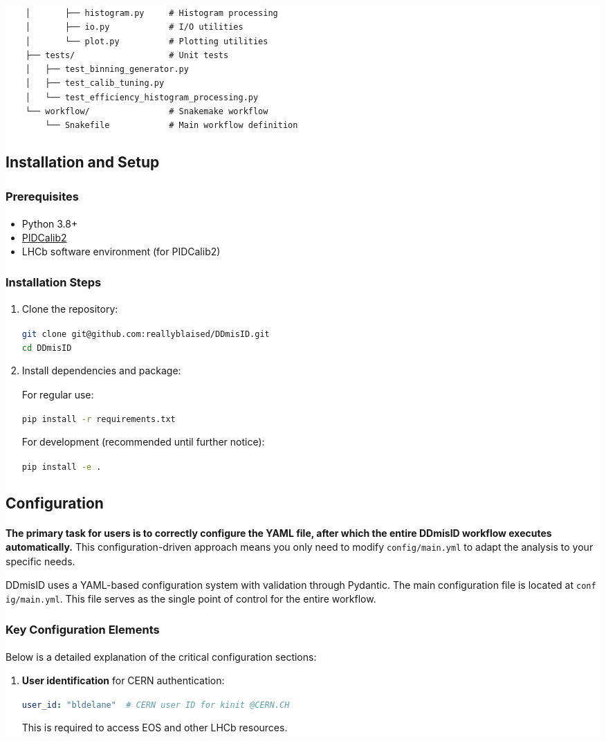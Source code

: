 ```
    │       ├── histogram.py     # Histogram processing
    │       ├── io.py            # I/O utilities
    │       └── plot.py          # Plotting utilities
    ├── tests/                   # Unit tests
    │   ├── test_binning_generator.py
    │   ├── test_calib_tuning.py
    │   └── test_efficiency_histogram_processing.py
    └── workflow/                # Snakemake workflow
        └── Snakefile            # Main workflow definition
```

## Installation and Setup

### Prerequisites

- Python 3.8+
- [PIDCalib2](https://pypi.org/project/pidcalib2/)
- LHCb software environment (for PIDCalib2)

### Installation Steps

1. Clone the repository:
   ```bash
   git clone git@github.com:reallyblaised/DDmisID.git
   cd DDmisID
   ```

2. Install dependencies and package:

   For regular use:
   ```bash
   pip install -r requirements.txt
   ```

   For development (recommended until further notice):
   ```bash
   pip install -e .
   ```

## Configuration

**The primary task for users is to correctly configure the YAML file, after which the entire DDmisID workflow executes automatically.** This configuration-driven approach means you only need to modify `config/main.yml` to adapt the analysis to your specific needs.

DDmisID uses a YAML-based configuration system with validation through Pydantic. The main configuration file is located at `config/main.yml`. This file serves as the single point of control for the entire workflow.

### Key Configuration Elements

Below is a detailed explanation of the critical configuration sections:

1. **User identification** for CERN authentication:
   ```yaml
   user_id: "bldelane"  # CERN user ID for kinit @CERN.CH
   ```
   This is required to access EOS and other LHCb resources.
